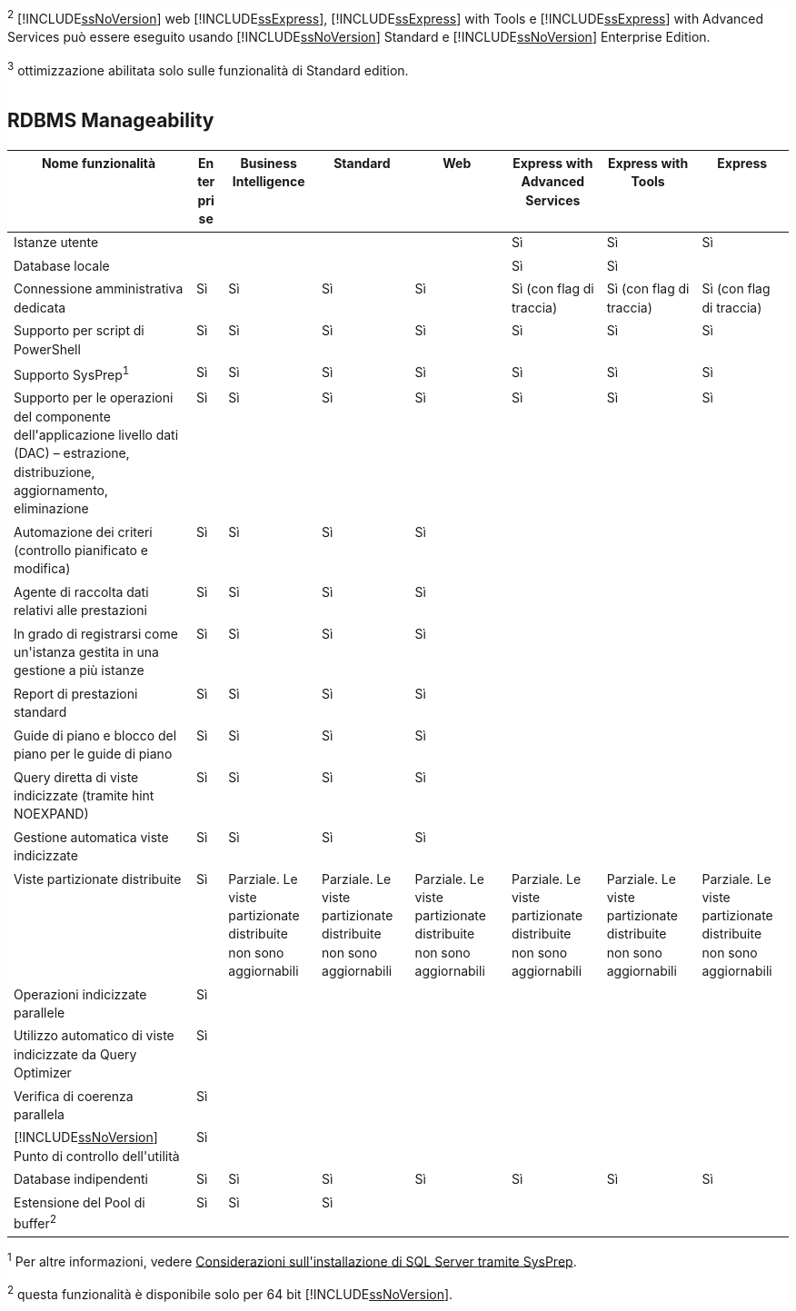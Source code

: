  <sup>2</sup> [!INCLUDE[ssNoVersion](../includes/ssnoversion-md.md)] web [!INCLUDE[ssExpress](../includes/ssexpress-md.md)], [!INCLUDE[ssExpress](../includes/ssexpress-md.md)] with Tools e [!INCLUDE[ssExpress](../includes/ssexpress-md.md)] with Advanced Services può essere eseguito usando [!INCLUDE[ssNoVersion](../includes/ssnoversion-md.md)] Standard e [!INCLUDE[ssNoVersion](../includes/ssnoversion-md.md)] Enterprise Edition.  
  
 <sup>3</sup> ottimizzazione abilitata solo sulle funzionalità di Standard edition.  
  
##  <a name="RDBMS_mgmt"></a> RDBMS Manageability  
  
|Nome funzionalità|Enterprise|Business Intelligence|Standard|Web|Express with Advanced Services|Express with Tools|Express|  
|------------------|----------------|---------------------------|--------------|---------|------------------------------------|------------------------|-------------|  
|Istanze utente|||||Sì|Sì|Sì|  
|Database locale|||||Sì|Sì||  
|Connessione amministrativa dedicata|Sì|Sì|Sì|Sì|Sì (con flag di traccia)|Sì (con flag di traccia)|Sì (con flag di traccia)|  
|Supporto per script di PowerShell|Sì|Sì|Sì|Sì|Sì|Sì|Sì|  
|Supporto SysPrep<sup>1</sup>|Sì|Sì|Sì|Sì|Sì|Sì|Sì|  
|Supporto per le operazioni del componente dell'applicazione livello dati (DAC) – estrazione, distribuzione, aggiornamento, eliminazione|Sì|Sì|Sì|Sì|Sì|Sì|Sì|  
|Automazione dei criteri (controllo pianificato e modifica)|Sì|Sì|Sì|Sì||||  
|Agente di raccolta dati relativi alle prestazioni|Sì|Sì|Sì|Sì||||  
|In grado di registrarsi come un'istanza gestita in una gestione a più istanze|Sì|Sì|Sì|Sì||||  
|Report di prestazioni standard|Sì|Sì|Sì|Sì||||  
|Guide di piano e blocco del piano per le guide di piano|Sì|Sì|Sì|Sì||||  
|Query diretta di viste indicizzate (tramite hint NOEXPAND)|Sì|Sì|Sì|Sì||||  
|Gestione automatica viste indicizzate|Sì|Sì|Sì|Sì||||  
|Viste partizionate distribuite|Sì|Parziale. Le viste partizionate distribuite non sono aggiornabili|Parziale. Le viste partizionate distribuite non sono aggiornabili|Parziale. Le viste partizionate distribuite non sono aggiornabili|Parziale. Le viste partizionate distribuite non sono aggiornabili|Parziale. Le viste partizionate distribuite non sono aggiornabili|Parziale. Le viste partizionate distribuite non sono aggiornabili|  
|Operazioni indicizzate parallele|Sì|||||||  
|Utilizzo automatico di viste indicizzate da Query Optimizer|Sì|||||||  
|Verifica di coerenza parallela|Sì|||||||  
|[!INCLUDE[ssNoVersion](../includes/ssnoversion-md.md)] Punto di controllo dell'utilità|Sì|||||||  
|Database indipendenti|Sì|Sì|Sì|Sì|Sì|Sì|Sì|  
|Estensione del Pool di buffer<sup>2</sup>|Sì|Sì|Sì|||||  
  
 <sup>1</sup> Per altre informazioni, vedere [Considerazioni sull'installazione di SQL Server tramite SysPrep](../database-engine/install-windows/considerations-for-installing-sql-server-using-sysprep.md).  
  
 <sup>2</sup> questa funzionalità è disponibile solo per 64 bit [!INCLUDE[ssNoVersion](../includes/ssnoversion-md.md)].  
  